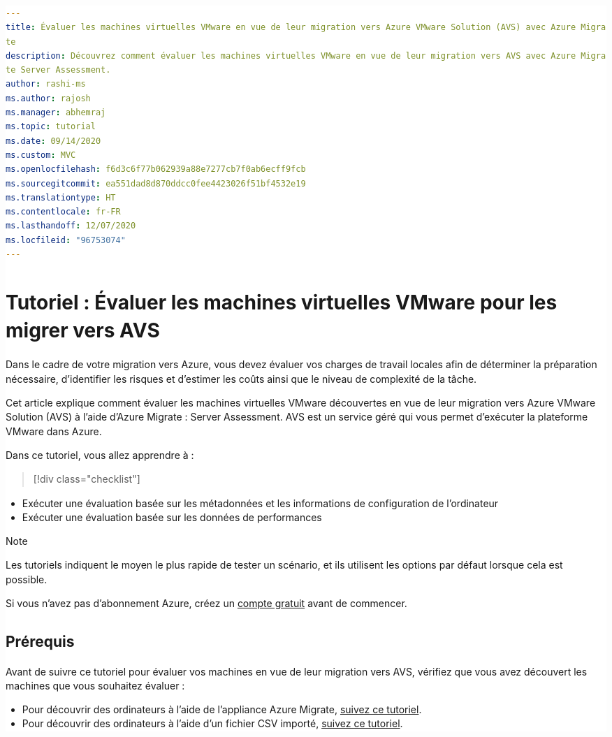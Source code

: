 ```yaml
---
title: Évaluer les machines virtuelles VMware en vue de leur migration vers Azure VMware Solution (AVS) avec Azure Migrate
description: Découvrez comment évaluer les machines virtuelles VMware en vue de leur migration vers AVS avec Azure Migrate Server Assessment.
author: rashi-ms
ms.author: rajosh
ms.manager: abhemraj
ms.topic: tutorial
ms.date: 09/14/2020
ms.custom: MVC
ms.openlocfilehash: f6d3c6f77b062939a88e7277cb7f0ab6ecff9fcb
ms.sourcegitcommit: ea551dad8d870ddcc0fee4423026f51bf4532e19
ms.translationtype: HT
ms.contentlocale: fr-FR
ms.lasthandoff: 12/07/2020
ms.locfileid: "96753074"
---
```

# <a name="tutorial-assess-vmware-vms-for-migration-to-avs"></a>Tutoriel : Évaluer les machines virtuelles VMware pour les migrer vers AVS

Dans le cadre de votre migration vers Azure, vous devez évaluer vos charges de travail locales afin de déterminer la préparation nécessaire, d’identifier les risques et d’estimer les coûts ainsi que le niveau de complexité de la tâche.

Cet article explique comment évaluer les machines virtuelles VMware découvertes en vue de leur migration vers Azure VMware Solution (AVS) à l’aide d’Azure Migrate : Server Assessment. AVS est un service géré qui vous permet d’exécuter la plateforme VMware dans Azure.

Dans ce tutoriel, vous allez apprendre à :
> [!div class="checklist"]
- Exécuter une évaluation basée sur les métadonnées et les informations de configuration de l’ordinateur
- Exécuter une évaluation basée sur les données de performances

> [!NOTE]
> Les tutoriels indiquent le moyen le plus rapide de tester un scénario, et ils utilisent les options par défaut lorsque cela est possible. 

Si vous n’avez pas d’abonnement Azure, créez un [compte gratuit](https://azure.microsoft.com/pricing/free-trial/) avant de commencer.



## <a name="prerequisites"></a>Prérequis

Avant de suivre ce tutoriel pour évaluer vos machines en vue de leur migration vers AVS, vérifiez que vous avez découvert les machines que vous souhaitez évaluer :

- Pour découvrir des ordinateurs à l’aide de l’appliance Azure Migrate, [suivez ce tutoriel](tutorial-discover-vmware.md). 
- Pour découvrir des ordinateurs à l’aide d’un fichier CSV importé, [suivez ce tutoriel](tutorial-discover-import.md).
